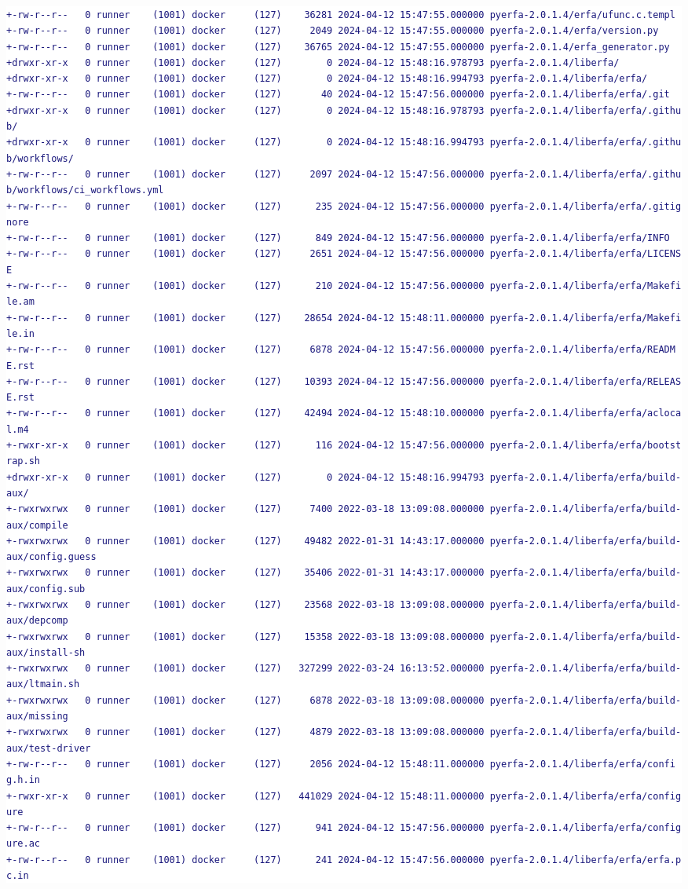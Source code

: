 ```diff
+-rw-r--r--   0 runner    (1001) docker     (127)    36281 2024-04-12 15:47:55.000000 pyerfa-2.0.1.4/erfa/ufunc.c.templ
+-rw-r--r--   0 runner    (1001) docker     (127)     2049 2024-04-12 15:47:55.000000 pyerfa-2.0.1.4/erfa/version.py
+-rw-r--r--   0 runner    (1001) docker     (127)    36765 2024-04-12 15:47:55.000000 pyerfa-2.0.1.4/erfa_generator.py
+drwxr-xr-x   0 runner    (1001) docker     (127)        0 2024-04-12 15:48:16.978793 pyerfa-2.0.1.4/liberfa/
+drwxr-xr-x   0 runner    (1001) docker     (127)        0 2024-04-12 15:48:16.994793 pyerfa-2.0.1.4/liberfa/erfa/
+-rw-r--r--   0 runner    (1001) docker     (127)       40 2024-04-12 15:47:56.000000 pyerfa-2.0.1.4/liberfa/erfa/.git
+drwxr-xr-x   0 runner    (1001) docker     (127)        0 2024-04-12 15:48:16.978793 pyerfa-2.0.1.4/liberfa/erfa/.github/
+drwxr-xr-x   0 runner    (1001) docker     (127)        0 2024-04-12 15:48:16.994793 pyerfa-2.0.1.4/liberfa/erfa/.github/workflows/
+-rw-r--r--   0 runner    (1001) docker     (127)     2097 2024-04-12 15:47:56.000000 pyerfa-2.0.1.4/liberfa/erfa/.github/workflows/ci_workflows.yml
+-rw-r--r--   0 runner    (1001) docker     (127)      235 2024-04-12 15:47:56.000000 pyerfa-2.0.1.4/liberfa/erfa/.gitignore
+-rw-r--r--   0 runner    (1001) docker     (127)      849 2024-04-12 15:47:56.000000 pyerfa-2.0.1.4/liberfa/erfa/INFO
+-rw-r--r--   0 runner    (1001) docker     (127)     2651 2024-04-12 15:47:56.000000 pyerfa-2.0.1.4/liberfa/erfa/LICENSE
+-rw-r--r--   0 runner    (1001) docker     (127)      210 2024-04-12 15:47:56.000000 pyerfa-2.0.1.4/liberfa/erfa/Makefile.am
+-rw-r--r--   0 runner    (1001) docker     (127)    28654 2024-04-12 15:48:11.000000 pyerfa-2.0.1.4/liberfa/erfa/Makefile.in
+-rw-r--r--   0 runner    (1001) docker     (127)     6878 2024-04-12 15:47:56.000000 pyerfa-2.0.1.4/liberfa/erfa/README.rst
+-rw-r--r--   0 runner    (1001) docker     (127)    10393 2024-04-12 15:47:56.000000 pyerfa-2.0.1.4/liberfa/erfa/RELEASE.rst
+-rw-r--r--   0 runner    (1001) docker     (127)    42494 2024-04-12 15:48:10.000000 pyerfa-2.0.1.4/liberfa/erfa/aclocal.m4
+-rwxr-xr-x   0 runner    (1001) docker     (127)      116 2024-04-12 15:47:56.000000 pyerfa-2.0.1.4/liberfa/erfa/bootstrap.sh
+drwxr-xr-x   0 runner    (1001) docker     (127)        0 2024-04-12 15:48:16.994793 pyerfa-2.0.1.4/liberfa/erfa/build-aux/
+-rwxrwxrwx   0 runner    (1001) docker     (127)     7400 2022-03-18 13:09:08.000000 pyerfa-2.0.1.4/liberfa/erfa/build-aux/compile
+-rwxrwxrwx   0 runner    (1001) docker     (127)    49482 2022-01-31 14:43:17.000000 pyerfa-2.0.1.4/liberfa/erfa/build-aux/config.guess
+-rwxrwxrwx   0 runner    (1001) docker     (127)    35406 2022-01-31 14:43:17.000000 pyerfa-2.0.1.4/liberfa/erfa/build-aux/config.sub
+-rwxrwxrwx   0 runner    (1001) docker     (127)    23568 2022-03-18 13:09:08.000000 pyerfa-2.0.1.4/liberfa/erfa/build-aux/depcomp
+-rwxrwxrwx   0 runner    (1001) docker     (127)    15358 2022-03-18 13:09:08.000000 pyerfa-2.0.1.4/liberfa/erfa/build-aux/install-sh
+-rwxrwxrwx   0 runner    (1001) docker     (127)   327299 2022-03-24 16:13:52.000000 pyerfa-2.0.1.4/liberfa/erfa/build-aux/ltmain.sh
+-rwxrwxrwx   0 runner    (1001) docker     (127)     6878 2022-03-18 13:09:08.000000 pyerfa-2.0.1.4/liberfa/erfa/build-aux/missing
+-rwxrwxrwx   0 runner    (1001) docker     (127)     4879 2022-03-18 13:09:08.000000 pyerfa-2.0.1.4/liberfa/erfa/build-aux/test-driver
+-rw-r--r--   0 runner    (1001) docker     (127)     2056 2024-04-12 15:48:11.000000 pyerfa-2.0.1.4/liberfa/erfa/config.h.in
+-rwxr-xr-x   0 runner    (1001) docker     (127)   441029 2024-04-12 15:48:11.000000 pyerfa-2.0.1.4/liberfa/erfa/configure
+-rw-r--r--   0 runner    (1001) docker     (127)      941 2024-04-12 15:47:56.000000 pyerfa-2.0.1.4/liberfa/erfa/configure.ac
+-rw-r--r--   0 runner    (1001) docker     (127)      241 2024-04-12 15:47:56.000000 pyerfa-2.0.1.4/liberfa/erfa/erfa.pc.in
```